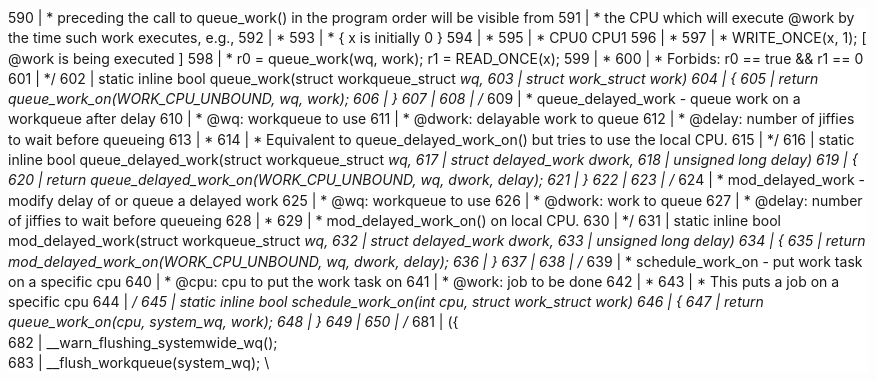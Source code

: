 590   |  * preceding the call to queue_work() in the program order will be visible from
591   |  * the CPU which will execute @work by the time such work executes, e.g.,
592   |  *
593   |  * { x is initially 0 }
594   |  *
595   |  *   CPU0				CPU1
596   |  *
597   |  *   WRITE_ONCE(x, 1);			[ @work is being executed ]
598   |  *   r0 = queue_work(wq, work);		  r1 = READ_ONCE(x);
599   |  *
600   |  * Forbids: r0 == true && r1 == 0
601   |  */
602   | static inline bool queue_work(struct workqueue_struct *wq,
603   |  struct work_struct *work)
604   | {
605   |  return queue_work_on(WORK_CPU_UNBOUND, wq, work);
606   | }
607   |
608   | /**
609   |  * queue_delayed_work - queue work on a workqueue after delay
610   |  * @wq: workqueue to use
611   |  * @dwork: delayable work to queue
612   |  * @delay: number of jiffies to wait before queueing
613   |  *
614   |  * Equivalent to queue_delayed_work_on() but tries to use the local CPU.
615   |  */
616   | static inline bool queue_delayed_work(struct workqueue_struct *wq,
617   |  struct delayed_work *dwork,
618   |  unsigned long delay)
619   | {
620   |  return queue_delayed_work_on(WORK_CPU_UNBOUND, wq, dwork, delay);
621   | }
622   |
623   | /**
624   |  * mod_delayed_work - modify delay of or queue a delayed work
625   |  * @wq: workqueue to use
626   |  * @dwork: work to queue
627   |  * @delay: number of jiffies to wait before queueing
628   |  *
629   |  * mod_delayed_work_on() on local CPU.
630   |  */
631   | static inline bool mod_delayed_work(struct workqueue_struct *wq,
632   |  struct delayed_work *dwork,
633   |  unsigned long delay)
634   | {
635   |  return mod_delayed_work_on(WORK_CPU_UNBOUND, wq, dwork, delay);
636   | }
637   |
638   | /**
639   |  * schedule_work_on - put work task on a specific cpu
640   |  * @cpu: cpu to put the work task on
641   |  * @work: job to be done
642   |  *
643   |  * This puts a job on a specific cpu
644   |  */
645   | static inline bool schedule_work_on(int cpu, struct work_struct *work)
646   | {
647   |  return queue_work_on(cpu, system_wq, work);
648   | }
649   |
650   | /**
681   | ({									\
682   |  __warn_flushing_systemwide_wq();				\
683   |  __flush_workqueue(system_wq);					\